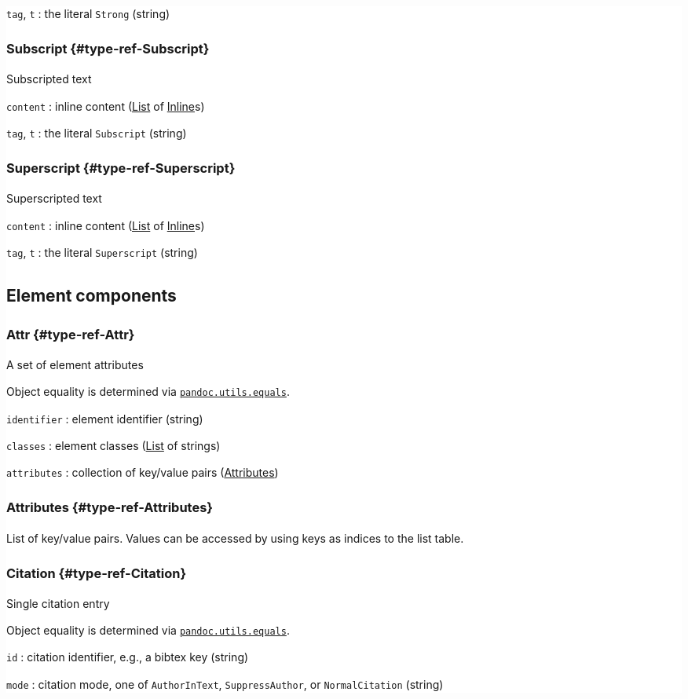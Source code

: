 `tag`, `t`
:   the literal `Strong` (string)

### Subscript {#type-ref-Subscript}
Subscripted text

`content`
:   inline content ([List] of [Inline]s)

`tag`, `t`
:   the literal `Subscript` (string)

### Superscript {#type-ref-Superscript}
Superscripted text

`content`
:   inline content ([List] of [Inline]s)

`tag`, `t`
:   the literal `Superscript` (string)

## Element components

### Attr {#type-ref-Attr}

A set of element attributes

Object equality is determined via
[`pandoc.utils.equals`](#utils-equals).

`identifier`
:   element identifier (string)

`classes`
:   element classes ([List] of strings)

`attributes`
:   collection of key/value pairs ([Attributes])

### Attributes {#type-ref-Attributes}

List of key/value pairs. Values can be accessed by using keys as
indices to the list table.

### Citation {#type-ref-Citation}

Single citation entry

Object equality is determined via
[`pandoc.utils.equals`](#utils-equals).

`id`
:   citation identifier, e.g., a bibtex key (string)

`mode`
:   citation mode, one of `AuthorInText`, `SuppressAuthor`, or
    `NormalCitation` (string)


[Version object]: #type-ref-Version
[`text` module]: #module-text
[Alignment]: #type-ref-Alignment
[table cells]: #type-ref-table-cell
[hierarchical element]: #Element
[Block]: #type-ref-Block
[List]: #module-pandoc.list
[MetaValue]: #type-ref-MetaValue
[Inline]: #type-ref-Inline
[Attr]: #type-ref-Attr
[Attributes]: #type-ref-Attributes
[citations]: #type-ref-Citation
[LogMessage]: #type-ref-LogMessage